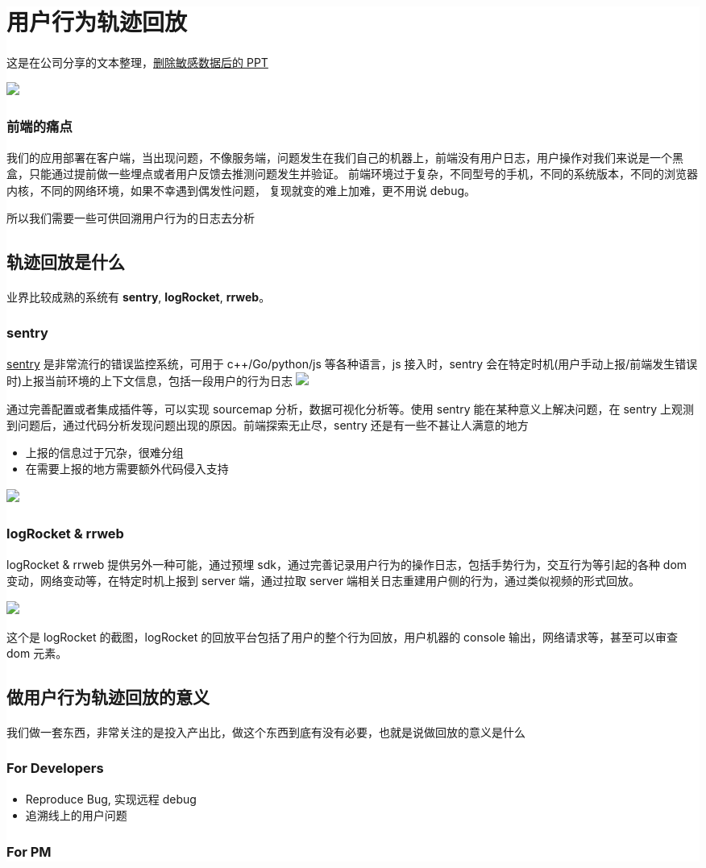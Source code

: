 # 用户行为轨迹回放

这是在公司分享的文本整理，[删除敏感数据后的 PPT](../assets/用户行为轨迹回放.pdf)

![](https://cdn.jsdelivr.net/gh/feikerwu/figure-bed@master/assets/用户行为轨迹回放.png)

### 前端的痛点

我们的应用部署在客户端，当出现问题，不像服务端，问题发生在我们自己的机器上，前端没有用户日志，用户操作对我们来说是一个黑盒，只能通过提前做一些埋点或者用户反馈去推测问题发生并验证。
前端环境过于复杂，不同型号的手机，不同的系统版本，不同的浏览器内核，不同的网络环境，如果不幸遇到偶发性问题， 复现就变的难上加难，更不用说 debug。

所以我们需要一些可供回溯用户行为的日志去分析

## 轨迹回放是什么

业界比较成熟的系统有 **sentry**, **logRocket**, **rrweb**。

### sentry

[sentry](https://docs.sentry.io/platforms/javascript/) 是非常流行的错误监控系统，可用于 c++/Go/python/js 等各种语言，js 接入时，sentry 会在特定时机(用户手动上报/前端发生错误时)上报当前环境的上下文信息，包括一段用户的行为日志
![](https://cdn.jsdelivr.net/gh/feikerwu/figure-bed@master/assets/index-breadcrumbs-fa33456aee1d74894d7ae77738721609.png)

通过完善配置或者集成插件等，可以实现 sourcemap 分析，数据可视化分析等。使用 sentry 能在某种意义上解决问题，在 sentry 上观测到问题后，通过代码分析发现问题出现的原因。前端探索无止尽，sentry 还是有一些不甚让人满意的地方

- 上报的信息过于冗杂，很难分组
- 在需要上报的地方需要额外代码侵入支持

![](https://cdn.jsdelivr.net/gh/feikerwu/figure-bed@master/assets/20200927174343.png)

### logRocket & rrweb

logRocket & rrweb 提供另外一种可能，通过预埋 sdk，通过完善记录用户行为的操作日志，包括手势行为，交互行为等引起的各种 dom 变动，网络变动等，在特定时机上报到 server 端，通过拉取 server 端相关日志重建用户侧的行为，通过类似视频的形式回放。

![](https://cdn.jsdelivr.net/gh/feikerwu/figure-bed@master/assets/20200927175018.png)

这个是 logRocket 的截图，logRocket 的回放平台包括了用户的整个行为回放，用户机器的 console 输出，网络请求等，甚至可以审查 dom 元素。

## 做用户行为轨迹回放的意义

我们做一套东西，非常关注的是投入产出比，做这个东西到底有没有必要，也就是说做回放的意义是什么

### For Developers

- Reproduce Bug, 实现远程 debug
- 追溯线上的用户问题

### For PM

